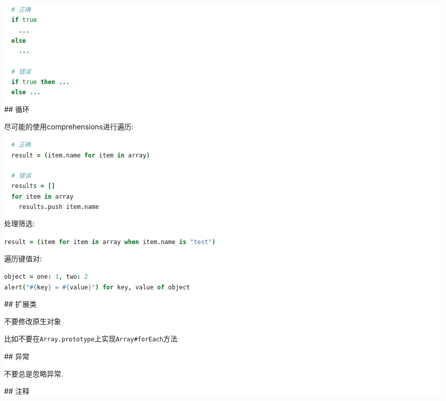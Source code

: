 ```coffeescript
  # 正确
  if true
    ...
  else
    ...

  # 错误
  if true then ...
  else ...
```

<a name="looping_and_comprehensions"/>
## 循环

尽可能的使用comprehensions进行遍历:

```coffeescript
  # 正确
  result = (item.name for item in array)

  # 错误
  results = []
  for item in array
    results.push item.name
```

处理筛选:

```coffeescript
result = (item for item in array when item.name is "test")
```

遍历键值对:

```coffeescript
object = one: 1, two: 2
alert("#{key} = #{value}") for key, value of object
```

<a name="extending_native_objects"/>
## 扩展类

不要修改原生对象

比如不要在`Array.prototype`上实现`Array#forEach`方法

<a name="exceptions"/>
## 异常

不要总是忽略异常.

<a name="annotations"/>
## 注释
